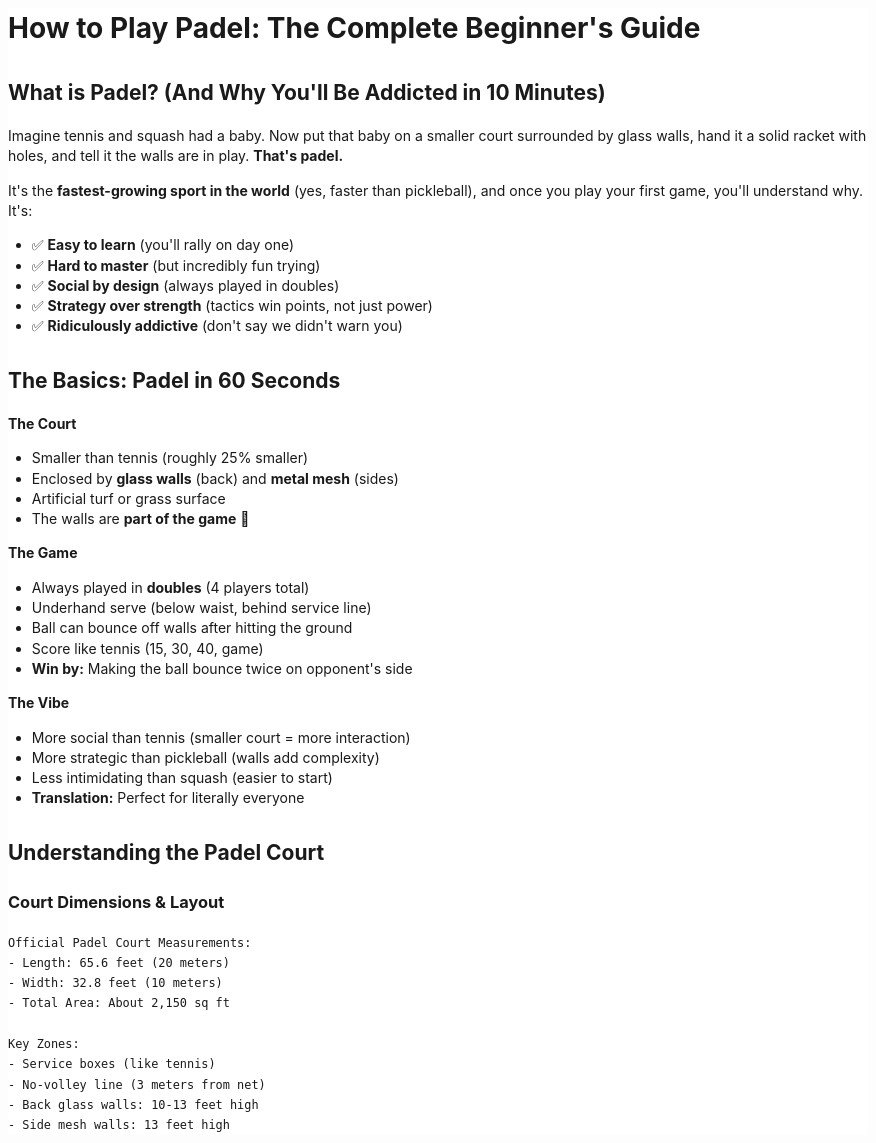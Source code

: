 # How to Play Padel: The Complete Beginner's Guide

## What is Padel? (And Why You'll Be Addicted in 10 Minutes)

Imagine tennis and squash had a baby. Now put that baby on a smaller court surrounded by glass walls, hand it a solid racket with holes, and tell it the walls are in play. **That's padel.**

It's the **fastest-growing sport in the world** (yes, faster than pickleball), and once you play your first game, you'll understand why. It's:
- ✅ **Easy to learn** (you'll rally on day one)
- ✅ **Hard to master** (but incredibly fun trying)
- ✅ **Social by design** (always played in doubles)
- ✅ **Strategy over strength** (tactics win points, not just power)
- ✅ **Ridiculously addictive** (don't say we didn't warn you)

## The Basics: Padel in 60 Seconds

**The Court**
- Smaller than tennis (roughly 25% smaller)
- Enclosed by **glass walls** (back) and **metal mesh** (sides)
- Artificial turf or grass surface
- The walls are **part of the game** 🤯

**The Game**
- Always played in **doubles** (4 players total)
- Underhand serve (below waist, behind service line)
- Ball can bounce off walls after hitting the ground
- Score like tennis (15, 30, 40, game)
- **Win by:** Making the ball bounce twice on opponent's side

**The Vibe**
- More social than tennis (smaller court = more interaction)
- More strategic than pickleball (walls add complexity)
- Less intimidating than squash (easier to start)
- **Translation:** Perfect for literally everyone

## Understanding the Padel Court

### Court Dimensions & Layout

```
Official Padel Court Measurements:
- Length: 65.6 feet (20 meters)
- Width: 32.8 feet (10 meters)
- Total Area: About 2,150 sq ft

Key Zones:
- Service boxes (like tennis)
- No-volley line (3 meters from net)
- Back glass walls: 10-13 feet high
- Side mesh walls: 13 feet high
```
